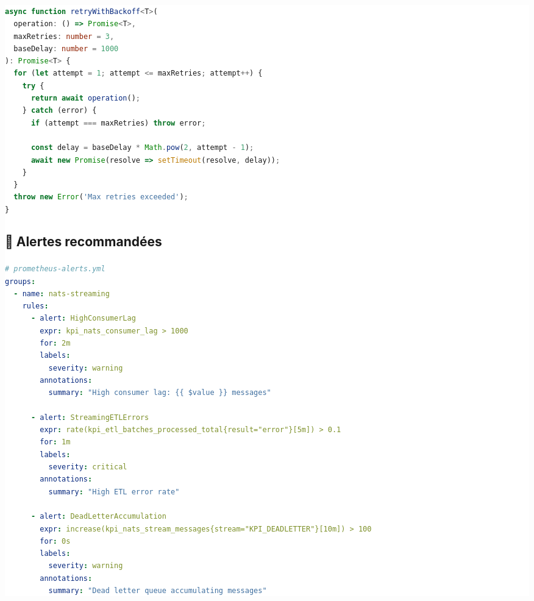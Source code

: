 ```typescript
async function retryWithBackoff<T>(
  operation: () => Promise<T>,
  maxRetries: number = 3,
  baseDelay: number = 1000
): Promise<T> {
  for (let attempt = 1; attempt <= maxRetries; attempt++) {
    try {
      return await operation();
    } catch (error) {
      if (attempt === maxRetries) throw error;
      
      const delay = baseDelay * Math.pow(2, attempt - 1);
      await new Promise(resolve => setTimeout(resolve, delay));
    }
  }
  throw new Error('Max retries exceeded');
}
```

## 🚨 Alertes recommandées

```yaml
# prometheus-alerts.yml
groups:
  - name: nats-streaming
    rules:
      - alert: HighConsumerLag
        expr: kpi_nats_consumer_lag > 1000
        for: 2m
        labels:
          severity: warning
        annotations:
          summary: "High consumer lag: {{ $value }} messages"

      - alert: StreamingETLErrors
        expr: rate(kpi_etl_batches_processed_total{result="error"}[5m]) > 0.1
        for: 1m
        labels:
          severity: critical
        annotations:
          summary: "High ETL error rate"

      - alert: DeadLetterAccumulation  
        expr: increase(kpi_nats_stream_messages{stream="KPI_DEADLETTER"}[10m]) > 100
        for: 0s
        labels:
          severity: warning
        annotations:
          summary: "Dead letter queue accumulating messages"
```
